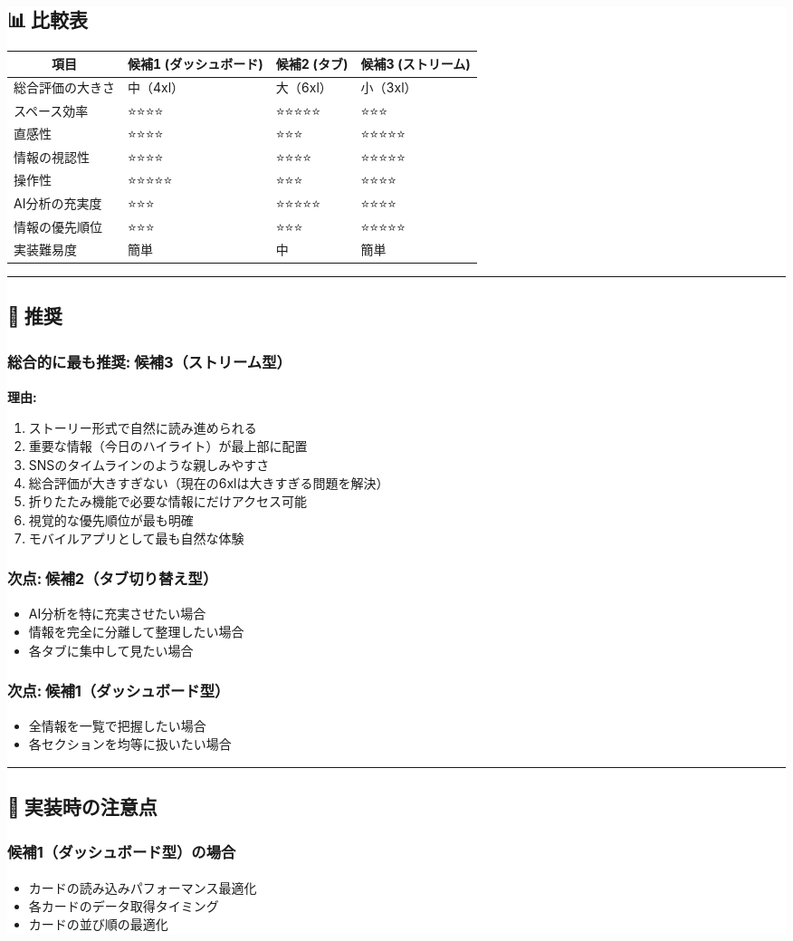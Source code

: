 
## 📊 比較表

| 項目 | 候補1 (ダッシュボード) | 候補2 (タブ) | 候補3 (ストリーム) |
|------|------------------------|--------------|-------------------|
| 総合評価の大きさ | 中（4xl） | 大（6xl） | 小（3xl） |
| スペース効率 | ⭐⭐⭐⭐ | ⭐⭐⭐⭐⭐ | ⭐⭐⭐ |
| 直感性 | ⭐⭐⭐⭐ | ⭐⭐⭐ | ⭐⭐⭐⭐⭐ |
| 情報の視認性 | ⭐⭐⭐⭐ | ⭐⭐⭐⭐ | ⭐⭐⭐⭐⭐ |
| 操作性 | ⭐⭐⭐⭐⭐ | ⭐⭐⭐ | ⭐⭐⭐⭐ |
| AI分析の充実度 | ⭐⭐⭐ | ⭐⭐⭐⭐⭐ | ⭐⭐⭐⭐ |
| 情報の優先順位 | ⭐⭐⭐ | ⭐⭐⭐ | ⭐⭐⭐⭐⭐ |
| 実装難易度 | 簡単 | 中 | 簡単 |

---

## 🎯 推奨

### 総合的に最も推奨: **候補3（ストリーム型）**

**理由:**
1. ストーリー形式で自然に読み進められる
2. 重要な情報（今日のハイライト）が最上部に配置
3. SNSのタイムラインのような親しみやすさ
4. 総合評価が大きすぎない（現在の6xlは大きすぎる問題を解決）
5. 折りたたみ機能で必要な情報にだけアクセス可能
6. 視覚的な優先順位が最も明確
7. モバイルアプリとして最も自然な体験

### 次点: 候補2（タブ切り替え型）
- AI分析を特に充実させたい場合
- 情報を完全に分離して整理したい場合
- 各タブに集中して見たい場合

### 次点: 候補1（ダッシュボード型）
- 全情報を一覧で把握したい場合
- 各セクションを均等に扱いたい場合

---

## 🔧 実装時の注意点

### 候補1（ダッシュボード型）の場合
- カードの読み込みパフォーマンス最適化
- 各カードのデータ取得タイミング
- カードの並び順の最適化
